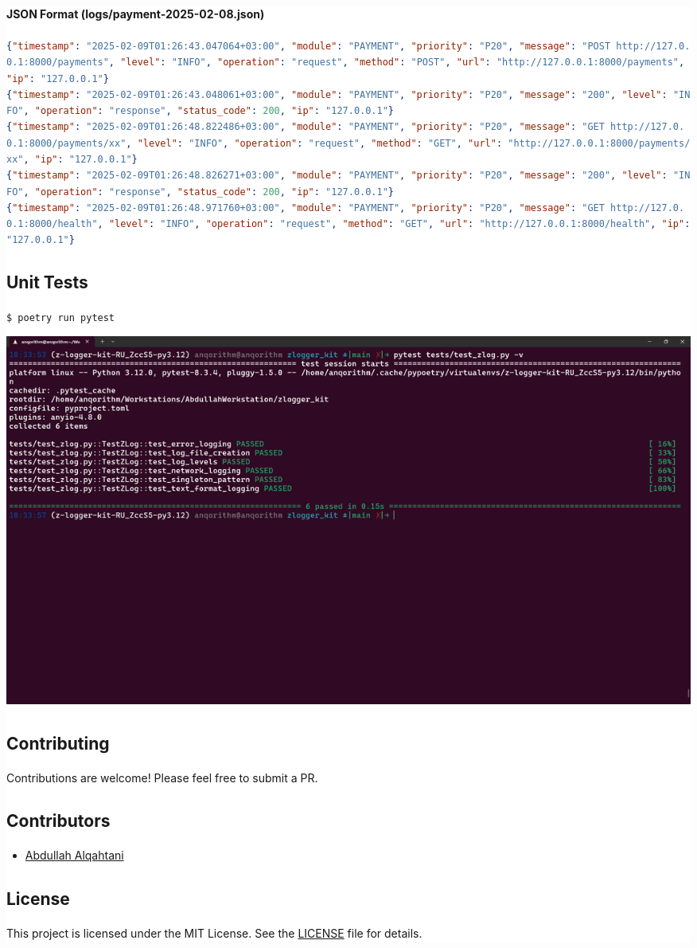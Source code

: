 #### JSON Format (logs/payment-2025-02-08.json)
```json
{"timestamp": "2025-02-09T01:26:43.047064+03:00", "module": "PAYMENT", "priority": "P20", "message": "POST http://127.0.0.1:8000/payments", "level": "INFO", "operation": "request", "method": "POST", "url": "http://127.0.0.1:8000/payments", "ip": "127.0.0.1"}
{"timestamp": "2025-02-09T01:26:43.048061+03:00", "module": "PAYMENT", "priority": "P20", "message": "200", "level": "INFO", "operation": "response", "status_code": 200, "ip": "127.0.0.1"}
{"timestamp": "2025-02-09T01:26:48.822486+03:00", "module": "PAYMENT", "priority": "P20", "message": "GET http://127.0.0.1:8000/payments/xx", "level": "INFO", "operation": "request", "method": "GET", "url": "http://127.0.0.1:8000/payments/xx", "ip": "127.0.0.1"}
{"timestamp": "2025-02-09T01:26:48.826271+03:00", "module": "PAYMENT", "priority": "P20", "message": "200", "level": "INFO", "operation": "response", "status_code": 200, "ip": "127.0.0.1"}
{"timestamp": "2025-02-09T01:26:48.971760+03:00", "module": "PAYMENT", "priority": "P20", "message": "GET http://127.0.0.1:8000/health", "level": "INFO", "operation": "request", "method": "GET", "url": "http://127.0.0.1:8000/health", "ip": "127.0.0.1"}
```

## Unit Tests

```bash
$ poetry run pytest
```

![Unit Tests](https://github.com/anqorithm/zlogger_kit/raw/main/assets/1.png)


## Contributing

Contributions are welcome! Please feel free to submit a PR.


## Contributors

- [Abdullah Alqahtani](https://github.com/anqorithm)

## License

This project is licensed under the MIT License. See the [LICENSE](LICENSE) file for details.